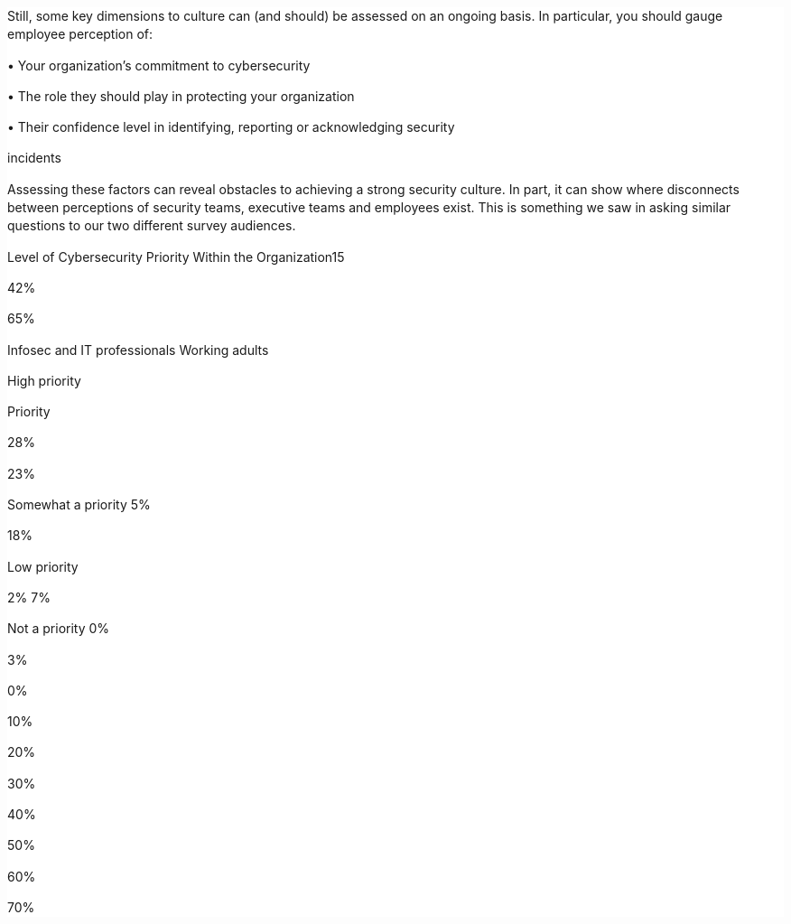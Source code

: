 Still, some key dimensions to culture can (and should) be assessed on an 
ongoing basis. In particular, you should gauge employee perception of:

• Your organization’s commitment to cybersecurity

• The role they should play in protecting your organization 

• Their confidence level in identifying, reporting or acknowledging security 

incidents

Assessing these factors can reveal obstacles to achieving a strong security 
culture. In part, it can show where disconnects between perceptions of 
security teams, executive teams and employees exist. This is something we 
saw in asking similar questions to our two different survey audiences.

Level of Cybersecurity Priority Within the Organization15

 42%

65%

Infosec and IT professionals
Working adults

High priority

Priority

 28%

 23%

Somewhat a priority
 5%

 18%

Low priority

2%
7%

Not a priority
0%

3%

 0%

 10%

 20%

 30%

 40%

 50%

 60%

 70%
